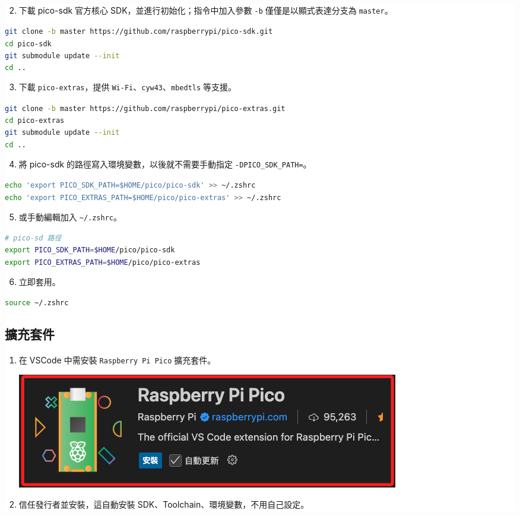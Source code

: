 2. 下載 pico-sdk 官方核心 SDK，並進行初始化；指令中加入參數 `-b` 僅僅是以顯式表達分支為 `master`。

```bash
git clone -b master https://github.com/raspberrypi/pico-sdk.git
cd pico-sdk
git submodule update --init
cd ..
```

3. 下載 `pico-extras`，提供 `Wi-Fi`、`cyw43`、`mbedtls` 等支援。

```bash
git clone -b master https://github.com/raspberrypi/pico-extras.git
cd pico-extras
git submodule update --init
cd ..
```

4. 將 pico-sdk 的路徑寫入環境變數，以後就不需要手動指定 `-DPICO_SDK_PATH=`。

```bash
echo 'export PICO_SDK_PATH=$HOME/pico/pico-sdk' >> ~/.zshrc
echo 'export PICO_EXTRAS_PATH=$HOME/pico/pico-extras' >> ~/.zshrc
```

5. 或手動編輯加入 `~/.zshrc`。

```bash
# pico-sd 路徑
export PICO_SDK_PATH=$HOME/pico/pico-sdk
export PICO_EXTRAS_PATH=$HOME/pico/pico-extras
```

6. 立即套用。

```bash
source ~/.zshrc
```

## 擴充套件

1. 在 VSCode 中需安裝 `Raspberry Pi Pico` 擴充套件。

    ![](images/img_02.png)

2. 信任發行者並安裝，這自動安裝 SDK、Toolchain、環境變數，不用自己設定。
